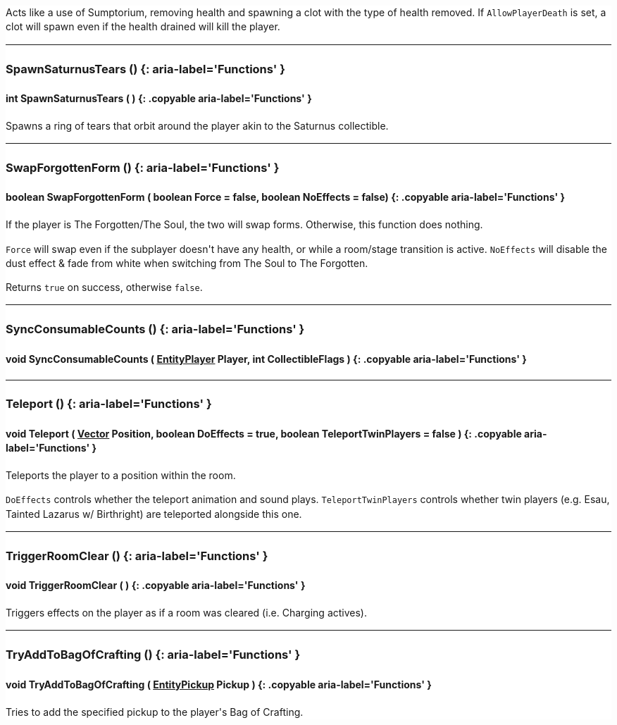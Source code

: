 Acts like a use of Sumptorium, removing health and spawning a clot with the type of health removed. If `AllowPlayerDeath` is set, a clot will spawn even if the health drained will kill the player.

___
### SpawnSaturnusTears () {: aria-label='Functions' }
#### int SpawnSaturnusTears ( ) {: .copyable aria-label='Functions' }
Spawns a ring of tears that orbit around the player akin to the Saturnus collectible.

___
### SwapForgottenForm () {: aria-label='Functions' }
#### boolean SwapForgottenForm ( boolean Force = false, boolean NoEffects = false) {: .copyable aria-label='Functions' }
If the player is The Forgotten/The Soul, the two will swap forms. Otherwise, this function does nothing.

`Force` will swap even if the subplayer doesn't have any health, or while a room/stage transition is active. `NoEffects` will disable the dust effect & fade from white when switching from The Soul to The Forgotten.

Returns `true` on success, otherwise `false`.

___
### SyncConsumableCounts () {: aria-label='Functions' }
#### void SyncConsumableCounts ( [EntityPlayer](EntityPlayer.md) Player, int CollectibleFlags ) {: .copyable aria-label='Functions' }      

___
### Teleport () {: aria-label='Functions' }
#### void Teleport ( [Vector](Vector.md) Position, boolean DoEffects = true, boolean TeleportTwinPlayers = false ) {: .copyable aria-label='Functions' }
Teleports the player to a position within the room. 

`DoEffects` controls whether the teleport animation and sound plays. `TeleportTwinPlayers` controls whether twin players (e.g. Esau, Tainted Lazarus w/ Birthright) are teleported alongside this one.

___
### TriggerRoomClear () {: aria-label='Functions' }
#### void TriggerRoomClear ( ) {: .copyable aria-label='Functions' }
Triggers effects on the player as if a room was cleared (i.e. Charging actives).

___
### TryAddToBagOfCrafting () {: aria-label='Functions' }
#### void TryAddToBagOfCrafting ( [EntityPickup](EntityPickup.md) Pickup ) {: .copyable aria-label='Functions' }
Tries to add the specified pickup to the player's Bag of Crafting.
